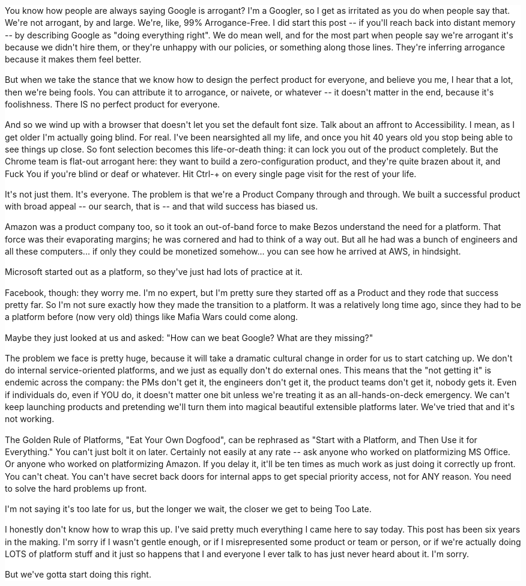 You know how people are always saying Google is arrogant?  I'm a Googler, so I get as irritated as you do when people say that.  We're not arrogant, by and large.  We're, like, 99% Arrogance-Free.  I did start this post -- if you'll reach back into distant memory -- by describing Google as "doing everything right".  We do mean well, and for the most part when people say we're arrogant it's because we didn't hire them, or they're unhappy with our policies, or something along those lines.  They're inferring arrogance because it makes them feel better.

But when we take the stance that we know how to design the perfect product for everyone, and believe you me, I hear that a lot, then we're being fools.  You can attribute it to arrogance, or naivete, or whatever -- it doesn't matter in the end, because it's foolishness.  There IS no perfect product for everyone.

And so we wind up with a browser that doesn't let you set the default font size.  Talk about an affront to Accessibility.  I mean, as I get older I'm actually going blind.  For real.  I've been nearsighted all my life, and once you hit 40 years old you stop being able to see things up close.  So font selection becomes this life-or-death thing:  it can lock you out of the product completely.  But the Chrome team is flat-out arrogant here:  they want to build a zero-configuration product, and they're quite brazen about it, and Fuck You if you're blind or deaf or whatever.  Hit Ctrl-+ on every single page visit for the rest of your life.

It's not just them.  It's everyone.  The problem is that we're a Product Company through and through.  We built a successful product with broad appeal -- our search, that is -- and that wild success has biased us.

Amazon was a product company too, so it took an out-of-band force to make Bezos understand the need for a platform.  That force was their evaporating margins; he was cornered and had to think of a way out.  But all he had was a bunch of engineers and all these computers... if only they could be monetized somehow... you can see how he arrived at AWS, in hindsight.

Microsoft started out as a platform, so they've just had lots of practice at it.

Facebook, though:  they worry me.  I'm no expert, but I'm pretty sure they started off as a Product and they rode that success pretty far.  So I'm not sure exactly how they made the transition to a platform.  It was a relatively long time ago, since they had to be a platform before (now very old) things like Mafia Wars could come along.

Maybe they just looked at us and asked:  "How can we beat Google?  What are they missing?"

The problem we face is pretty huge, because it will take a dramatic cultural change in order for us to start catching up.  We don't do internal service-oriented platforms, and we just as equally don't do external ones.  This means that the "not getting it" is endemic across the company:  the PMs don't get it, the engineers don't get it, the product teams don't get it, nobody gets it.  Even if individuals do, even if YOU do, it doesn't matter one bit unless we're treating it as an all-hands-on-deck emergency.  We can't keep launching products and pretending we'll turn them into magical beautiful extensible platforms later.  We've tried that and it's not working.

The Golden Rule of Platforms, "Eat Your Own Dogfood", can be rephrased as "Start with a Platform, and Then Use it for Everything."  You can't just bolt it on later.  Certainly not easily at any rate -- ask anyone who worked on platformizing MS Office.  Or anyone who worked on platformizing Amazon.  If you delay it, it'll be ten times as much work as just doing it correctly up front.  You can't cheat.  You can't have secret back doors for internal apps to get special priority access, not for ANY reason.  You need to solve the hard problems up front.

I'm not saying it's too late for us, but the longer we wait, the closer we get to being Too Late.

I honestly don't know how to wrap this up.  I've said pretty much everything I came here to say today.  This post has been six years in the making.  I'm sorry if I wasn't gentle enough, or if I misrepresented some product or team or person, or if we're actually doing LOTS of platform stuff and it just so happens that I and everyone I ever talk to has just never heard about it.  I'm sorry.

But we've gotta start doing this right.

